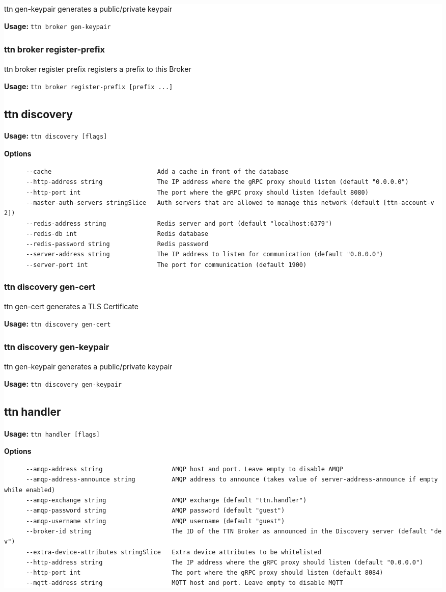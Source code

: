 ttn gen-keypair generates a public/private keypair

**Usage:** `ttn broker gen-keypair`

### ttn broker register-prefix

ttn broker register prefix registers a prefix to this Broker

**Usage:** `ttn broker register-prefix [prefix ...]`

## ttn discovery



**Usage:** `ttn discovery [flags]`

**Options**

```
      --cache                             Add a cache in front of the database
      --http-address string               The IP address where the gRPC proxy should listen (default "0.0.0.0")
      --http-port int                     The port where the gRPC proxy should listen (default 8080)
      --master-auth-servers stringSlice   Auth servers that are allowed to manage this network (default [ttn-account-v2])
      --redis-address string              Redis server and port (default "localhost:6379")
      --redis-db int                      Redis database
      --redis-password string             Redis password
      --server-address string             The IP address to listen for communication (default "0.0.0.0")
      --server-port int                   The port for communication (default 1900)
```

### ttn discovery gen-cert

ttn gen-cert generates a TLS Certificate

**Usage:** `ttn discovery gen-cert`

### ttn discovery gen-keypair

ttn gen-keypair generates a public/private keypair

**Usage:** `ttn discovery gen-keypair`

## ttn handler



**Usage:** `ttn handler [flags]`

**Options**

```
      --amqp-address string                   AMQP host and port. Leave empty to disable AMQP
      --amqp-address-announce string          AMQP address to announce (takes value of server-address-announce if empty while enabled)
      --amqp-exchange string                  AMQP exchange (default "ttn.handler")
      --amqp-password string                  AMQP password (default "guest")
      --amqp-username string                  AMQP username (default "guest")
      --broker-id string                      The ID of the TTN Broker as announced in the Discovery server (default "dev")
      --extra-device-attributes stringSlice   Extra device attributes to be whitelisted
      --http-address string                   The IP address where the gRPC proxy should listen (default "0.0.0.0")
      --http-port int                         The port where the gRPC proxy should listen (default 8084)
      --mqtt-address string                   MQTT host and port. Leave empty to disable MQTT
```